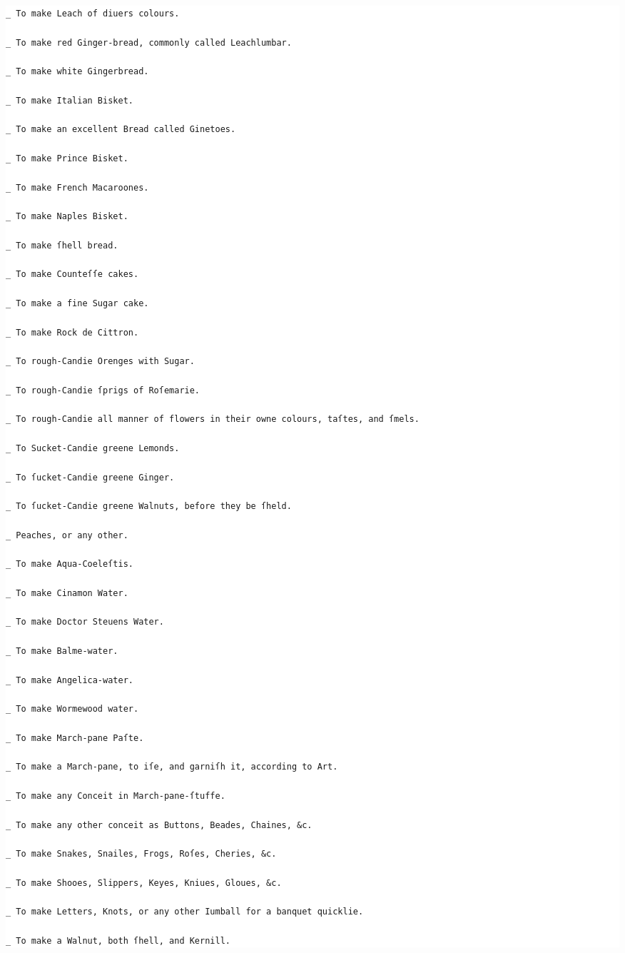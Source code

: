     _ To make Leach of diuers colours.

    _ To make red Ginger-bread, commonly called Leachlumbar.

    _ To make white Gingerbread.

    _ To make Italian Bisket.

    _ To make an excellent Bread called Ginetoes.

    _ To make Prince Bisket.

    _ To make French Macaroones.

    _ To make Naples Bisket.

    _ To make ſhell bread.

    _ To make Counteſſe cakes.

    _ To make a fine Sugar cake.

    _ To make Rock de Cittron.

    _ To rough-Candie Orenges with Sugar.

    _ To rough-Candie ſprigs of Roſemarie.

    _ To rough-Candie all manner of flowers in their owne colours, taſtes, and ſmels.

    _ To Sucket-Candie greene Lemonds.

    _ To ſucket-Candie greene Ginger.

    _ To ſucket-Candie greene Walnuts, before they be ſheld.

    _ Peaches, or any other.

    _ To make Aqua-Coeleſtis.

    _ To make Cinamon Water.

    _ To make Doctor Steuens Water.

    _ To make Balme-water.

    _ To make Angelica-water.

    _ To make Wormewood water.

    _ To make March-pane Paſte.

    _ To make a March-pane, to iſe, and garniſh it, according to Art.

    _ To make any Conceit in March-pane-ſtuffe.

    _ To make any other conceit as Buttons, Beades, Chaines, &c.

    _ To make Snakes, Snailes, Frogs, Roſes, Cheries, &c.

    _ To make Shooes, Slippers, Keyes, Kniues, Gloues, &c.

    _ To make Letters, Knots, or any other Iumball for a banquet quicklie.

    _ To make a Walnut, both ſhell, and Kernill.
